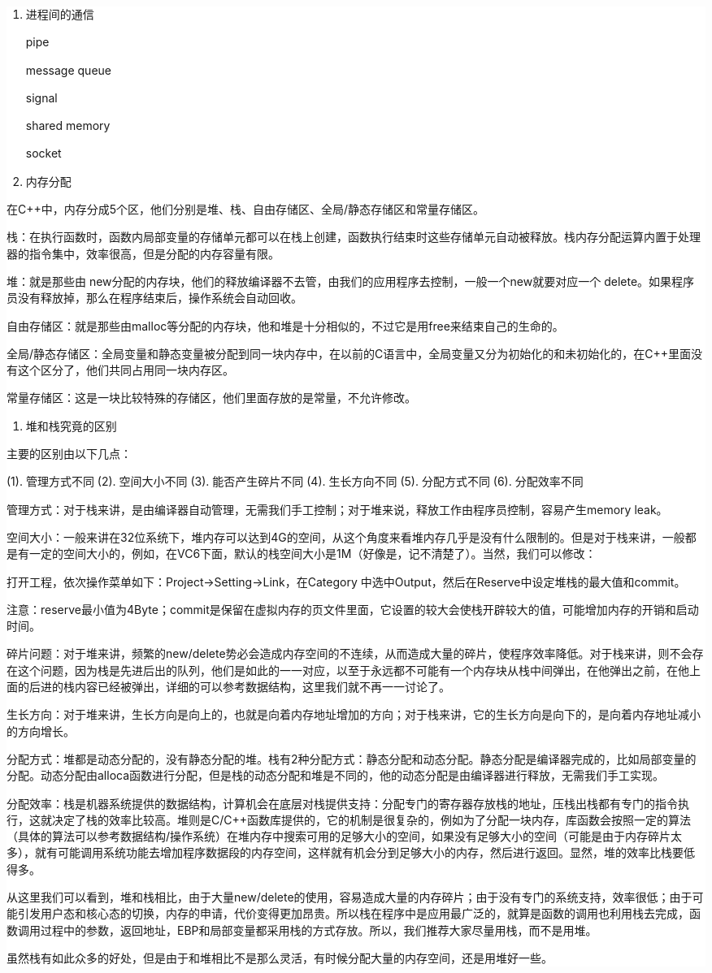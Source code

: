 1. 进程间的通信

	pipe

	message queue
	
	signal
	
	shared memory
	
	socket
	
1. 内存分配

 在C++中，内存分成5个区，他们分别是堆、栈、自由存储区、全局/静态存储区和常量存储区。
 
 栈：在执行函数时，函数内局部变量的存储单元都可以在栈上创建，函数执行结束时这些存储单元自动被释放。栈内存分配运算内置于处理器的指令集中，效率很高，但是分配的内存容量有限。
 
 堆：就是那些由 new分配的内存块，他们的释放编译器不去管，由我们的应用程序去控制，一般一个new就要对应一个 delete。如果程序员没有释放掉，那么在程序结束后，操作系统会自动回收。
 
 自由存储区：就是那些由malloc等分配的内存块，他和堆是十分相似的，不过它是用free来结束自己的生命的。
 
 全局/静态存储区：全局变量和静态变量被分配到同一块内存中，在以前的C语言中，全局变量又分为初始化的和未初始化的，在C++里面没有这个区分了，他们共同占用同一块内存区。
 
 常量存储区：这是一块比较特殊的存储区，他们里面存放的是常量，不允许修改。

1. 堆和栈究竟的区别

主要的区别由以下几点：

(1). 管理方式不同
(2). 空间大小不同
(3). 能否产生碎片不同
(4). 生长方向不同
(5). 分配方式不同
(6). 分配效率不同
 
管理方式：对于栈来讲，是由编译器自动管理，无需我们手工控制；对于堆来说，释放工作由程序员控制，容易产生memory leak。

空间大小：一般来讲在32位系统下，堆内存可以达到4G的空间，从这个角度来看堆内存几乎是没有什么限制的。但是对于栈来讲，一般都是有一定的空间大小的，例如，在VC6下面，默认的栈空间大小是1M（好像是，记不清楚了）。当然，我们可以修改：

 打开工程，依次操作菜单如下：Project->Setting->Link，在Category 中选中Output，然后在Reserve中设定堆栈的最大值和commit。
 
注意：reserve最小值为4Byte；commit是保留在虚拟内存的页文件里面，它设置的较大会使栈开辟较大的值，可能增加内存的开销和启动时间。

碎片问题：对于堆来讲，频繁的new/delete势必会造成内存空间的不连续，从而造成大量的碎片，使程序效率降低。对于栈来讲，则不会存在这个问题，因为栈是先进后出的队列，他们是如此的一一对应，以至于永远都不可能有一个内存块从栈中间弹出，在他弹出之前，在他上面的后进的栈内容已经被弹出，详细的可以参考数据结构，这里我们就不再一一讨论了。

生长方向：对于堆来讲，生长方向是向上的，也就是向着内存地址增加的方向；对于栈来讲，它的生长方向是向下的，是向着内存地址减小的方向增长。

分配方式：堆都是动态分配的，没有静态分配的堆。栈有2种分配方式：静态分配和动态分配。静态分配是编译器完成的，比如局部变量的分配。动态分配由alloca函数进行分配，但是栈的动态分配和堆是不同的，他的动态分配是由编译器进行释放，无需我们手工实现。

分配效率：栈是机器系统提供的数据结构，计算机会在底层对栈提供支持：分配专门的寄存器存放栈的地址，压栈出栈都有专门的指令执行，这就决定了栈的效率比较高。堆则是C/C++函数库提供的，它的机制是很复杂的，例如为了分配一块内存，库函数会按照一定的算法（具体的算法可以参考数据结构/操作系统）在堆内存中搜索可用的足够大小的空间，如果没有足够大小的空间（可能是由于内存碎片太多），就有可能调用系统功能去增加程序数据段的内存空间，这样就有机会分到足够大小的内存，然后进行返回。显然，堆的效率比栈要低得多。

从这里我们可以看到，堆和栈相比，由于大量new/delete的使用，容易造成大量的内存碎片；由于没有专门的系统支持，效率很低；由于可能引发用户态和核心态的切换，内存的申请，代价变得更加昂贵。所以栈在程序中是应用最广泛的，就算是函数的调用也利用栈去完成，函数调用过程中的参数，返回地址，EBP和局部变量都采用栈的方式存放。所以，我们推荐大家尽量用栈，而不是用堆。

虽然栈有如此众多的好处，但是由于和堆相比不是那么灵活，有时候分配大量的内存空间，还是用堆好一些。
